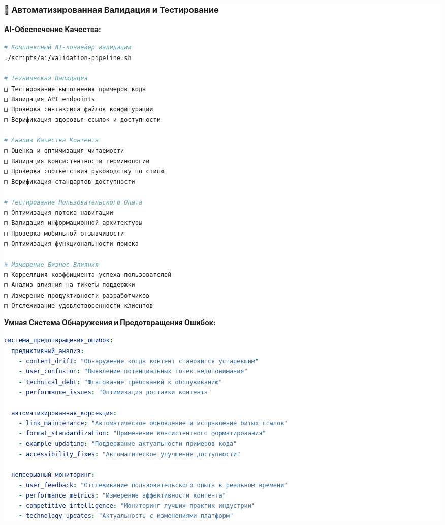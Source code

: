 ### 🔧 Автоматизированная Валидация и Тестирование

**AI-Обеспечение Качества:**
```bash
# Комплексный AI-конвейер валидации
./scripts/ai/validation-pipeline.sh

# Техническая Валидация
□ Тестирование выполнения примеров кода
□ Валидация API endpoints
□ Проверка синтаксиса файлов конфигурации
□ Верификация здоровья ссылок и доступности

# Анализ Качества Контента
□ Оценка и оптимизация читаемости
□ Валидация консистентности терминологии
□ Проверка соответствия руководству по стилю
□ Верификация стандартов доступности

# Тестирование Пользовательского Опыта
□ Оптимизация потока навигации
□ Валидация информационной архитектуры
□ Проверка мобильной отзывчивости
□ Оптимизация функциональности поиска

# Измерение Бизнес-Влияния
□ Корреляция коэффициента успеха пользователей
□ Анализ влияния на тикеты поддержки
□ Измерение продуктивности разработчиков
□ Отслеживание удовлетворенности клиентов
```

**Умная Система Обнаружения и Предотвращения Ошибок:**
```yaml
система_предотвращения_ошибок:
  предиктивный_анализ:
    - content_drift: "Обнаружение когда контент становится устаревшим"
    - user_confusion: "Выявление потенциальных точек недопонимания"
    - technical_debt: "Флагование требований к обслуживанию"
    - performance_issues: "Оптимизация доставки контента"

  автоматизированная_коррекция:
    - link_maintenance: "Автоматическое обновление и исправление битых ссылок"
    - format_standardization: "Применение консистентного форматирования"
    - example_updating: "Поддержание актуальности примеров кода"
    - accessibility_fixes: "Автоматическое улучшение доступности"

  непрерывный_мониторинг:
    - user_feedback: "Отслеживание пользовательского опыта в реальном времени"
    - performance_metrics: "Измерение эффективности контента"
    - competitive_intelligence: "Мониторинг лучших практик индустрии"
    - technology_updates: "Актуальность с изменениями платформ"
```
